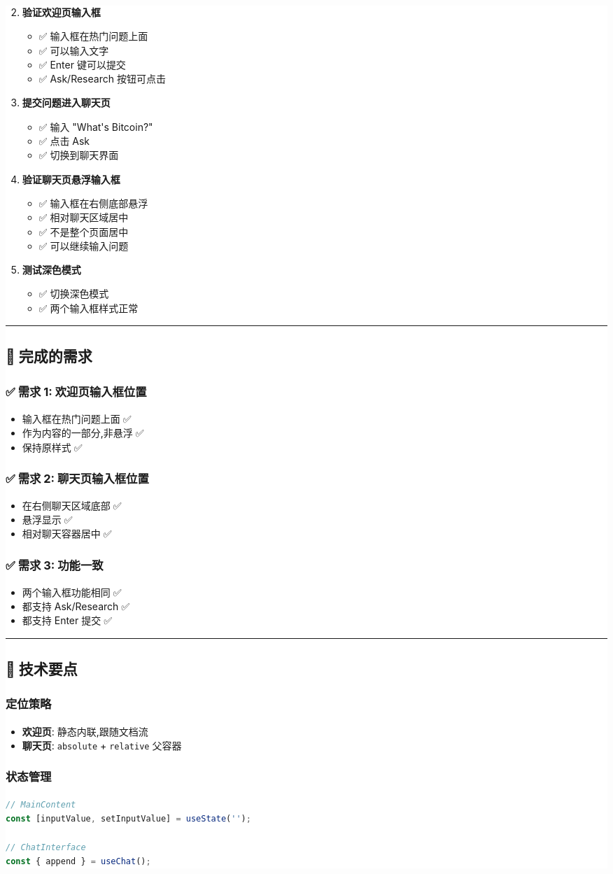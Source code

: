 2. **验证欢迎页输入框**
   - ✅ 输入框在热门问题上面
   - ✅ 可以输入文字
   - ✅ Enter 键可以提交
   - ✅ Ask/Research 按钮可点击

3. **提交问题进入聊天页**
   - ✅ 输入 "What's Bitcoin?"
   - ✅ 点击 Ask
   - ✅ 切换到聊天界面

4. **验证聊天页悬浮输入框**
   - ✅ 输入框在右侧底部悬浮
   - ✅ 相对聊天区域居中
   - ✅ 不是整个页面居中
   - ✅ 可以继续输入问题

5. **测试深色模式**
   - ✅ 切换深色模式
   - ✅ 两个输入框样式正常

---

## 🎯 完成的需求

### ✅ 需求 1: 欢迎页输入框位置
- 输入框在热门问题上面 ✅
- 作为内容的一部分,非悬浮 ✅
- 保持原样式 ✅

### ✅ 需求 2: 聊天页输入框位置
- 在右侧聊天区域底部 ✅
- 悬浮显示 ✅
- 相对聊天容器居中 ✅

### ✅ 需求 3: 功能一致
- 两个输入框功能相同 ✅
- 都支持 Ask/Research ✅
- 都支持 Enter 提交 ✅

---

## 🔧 技术要点

### 定位策略
- **欢迎页**: 静态内联,跟随文档流
- **聊天页**: `absolute` + `relative` 父容器

### 状态管理
```typescript
// MainContent
const [inputValue, setInputValue] = useState('');

// ChatInterface
const { append } = useChat();
```
